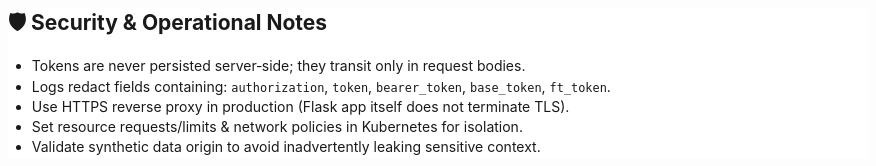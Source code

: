 ## 🛡 Security & Operational Notes

- Tokens are never persisted server‑side; they transit only in request bodies.
- Logs redact fields containing: `authorization`, `token`, `bearer_token`, `base_token`, `ft_token`.
- Use HTTPS reverse proxy in production (Flask app itself does not terminate TLS).
- Set resource requests/limits & network policies in Kubernetes for isolation.
- Validate synthetic data origin to avoid inadvertently leaking sensitive context.

